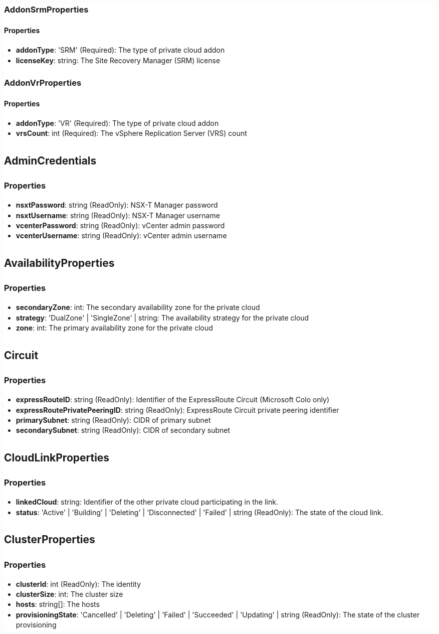 ### AddonSrmProperties
#### Properties
* **addonType**: 'SRM' (Required): The type of private cloud addon
* **licenseKey**: string: The Site Recovery Manager (SRM) license

### AddonVrProperties
#### Properties
* **addonType**: 'VR' (Required): The type of private cloud addon
* **vrsCount**: int (Required): The vSphere Replication Server (VRS) count


## AdminCredentials
### Properties
* **nsxtPassword**: string (ReadOnly): NSX-T Manager password
* **nsxtUsername**: string (ReadOnly): NSX-T Manager username
* **vcenterPassword**: string (ReadOnly): vCenter admin password
* **vcenterUsername**: string (ReadOnly): vCenter admin username

## AvailabilityProperties
### Properties
* **secondaryZone**: int: The secondary availability zone for the private cloud
* **strategy**: 'DualZone' | 'SingleZone' | string: The availability strategy for the private cloud
* **zone**: int: The primary availability zone for the private cloud

## Circuit
### Properties
* **expressRouteID**: string (ReadOnly): Identifier of the ExpressRoute Circuit (Microsoft Colo only)
* **expressRoutePrivatePeeringID**: string (ReadOnly): ExpressRoute Circuit private peering identifier
* **primarySubnet**: string (ReadOnly): CIDR of primary subnet
* **secondarySubnet**: string (ReadOnly): CIDR of secondary subnet

## CloudLinkProperties
### Properties
* **linkedCloud**: string: Identifier of the other private cloud participating in the link.
* **status**: 'Active' | 'Building' | 'Deleting' | 'Disconnected' | 'Failed' | string (ReadOnly): The state of the cloud link.

## ClusterProperties
### Properties
* **clusterId**: int (ReadOnly): The identity
* **clusterSize**: int: The cluster size
* **hosts**: string[]: The hosts
* **provisioningState**: 'Cancelled' | 'Deleting' | 'Failed' | 'Succeeded' | 'Updating' | string (ReadOnly): The state of the cluster provisioning
